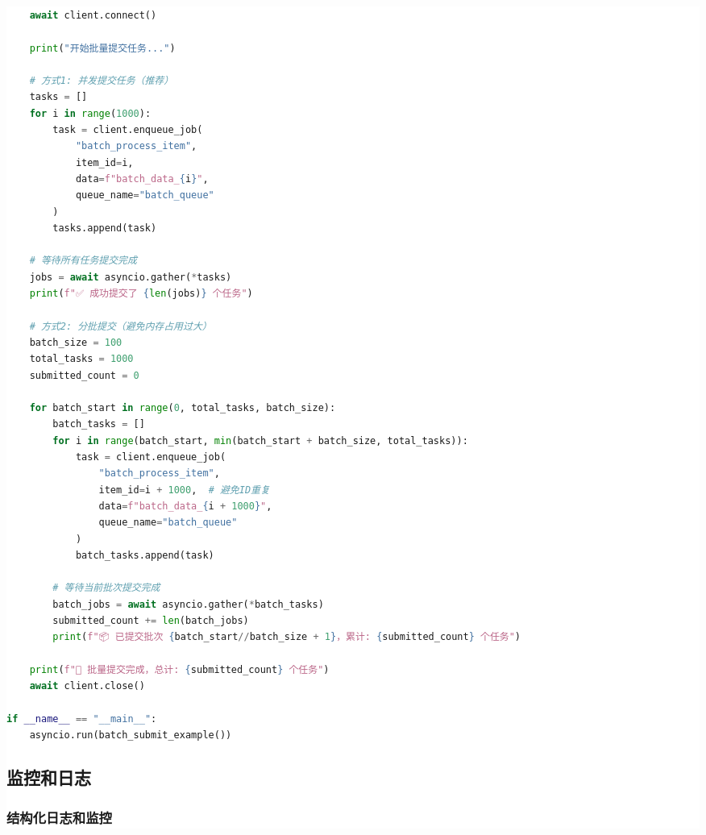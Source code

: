 ```python
    await client.connect()
    
    print("开始批量提交任务...")
    
    # 方式1: 并发提交任务（推荐）
    tasks = []
    for i in range(1000):
        task = client.enqueue_job(
            "batch_process_item",
            item_id=i,
            data=f"batch_data_{i}",
            queue_name="batch_queue"
        )
        tasks.append(task)
    
    # 等待所有任务提交完成
    jobs = await asyncio.gather(*tasks)
    print(f"✅ 成功提交了 {len(jobs)} 个任务")
    
    # 方式2: 分批提交（避免内存占用过大）
    batch_size = 100
    total_tasks = 1000
    submitted_count = 0
    
    for batch_start in range(0, total_tasks, batch_size):
        batch_tasks = []
        for i in range(batch_start, min(batch_start + batch_size, total_tasks)):
            task = client.enqueue_job(
                "batch_process_item",
                item_id=i + 1000,  # 避免ID重复
                data=f"batch_data_{i + 1000}",
                queue_name="batch_queue"
            )
            batch_tasks.append(task)
        
        # 等待当前批次提交完成
        batch_jobs = await asyncio.gather(*batch_tasks)
        submitted_count += len(batch_jobs)
        print(f"📦 已提交批次 {batch_start//batch_size + 1}，累计: {submitted_count} 个任务")
    
    print(f"🎉 批量提交完成，总计: {submitted_count} 个任务")
    await client.close()

if __name__ == "__main__":
    asyncio.run(batch_submit_example())
```

## 监控和日志

### 结构化日志和监控
